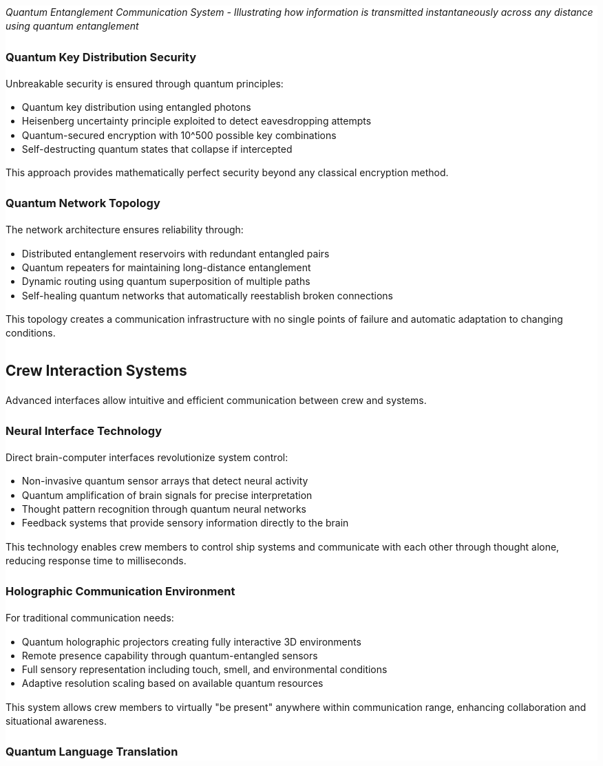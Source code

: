 *Quantum Entanglement Communication System - Illustrating how information is transmitted instantaneously across any distance using quantum entanglement*

### Quantum Key Distribution Security

Unbreakable security is ensured through quantum principles:

- Quantum key distribution using entangled photons
- Heisenberg uncertainty principle exploited to detect eavesdropping attempts
- Quantum-secured encryption with 10^500 possible key combinations
- Self-destructing quantum states that collapse if intercepted

This approach provides mathematically perfect security beyond any classical encryption method.

### Quantum Network Topology

The network architecture ensures reliability through:

- Distributed entanglement reservoirs with redundant entangled pairs
- Quantum repeaters for maintaining long-distance entanglement
- Dynamic routing using quantum superposition of multiple paths
- Self-healing quantum networks that automatically reestablish broken connections

This topology creates a communication infrastructure with no single points of failure and automatic adaptation to changing conditions.

## Crew Interaction Systems

Advanced interfaces allow intuitive and efficient communication between crew and systems.

### Neural Interface Technology

Direct brain-computer interfaces revolutionize system control:

- Non-invasive quantum sensor arrays that detect neural activity
- Quantum amplification of brain signals for precise interpretation
- Thought pattern recognition through quantum neural networks
- Feedback systems that provide sensory information directly to the brain

This technology enables crew members to control ship systems and communicate with each other through thought alone, reducing response time to milliseconds.

### Holographic Communication Environment

For traditional communication needs:

- Quantum holographic projectors creating fully interactive 3D environments
- Remote presence capability through quantum-entangled sensors
- Full sensory representation including touch, smell, and environmental conditions
- Adaptive resolution scaling based on available quantum resources

This system allows crew members to virtually "be present" anywhere within communication range, enhancing collaboration and situational awareness.

### Quantum Language Translation
